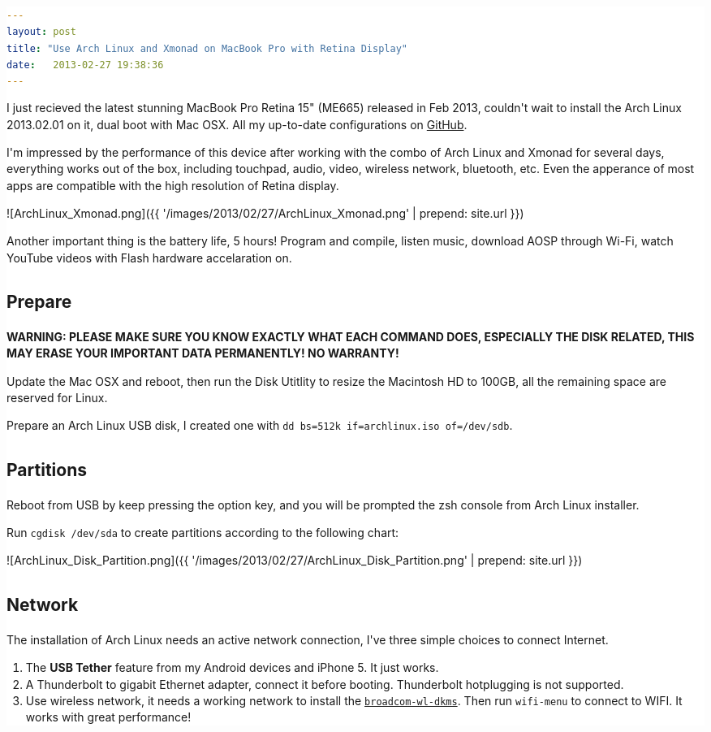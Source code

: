 ```yaml
---
layout: post
title: "Use Arch Linux and Xmonad on MacBook Pro with Retina Display"
date:   2013-02-27 19:38:36
---
```


I just recieved the latest stunning MacBook Pro Retina 15" (ME665) released in Feb 2013, couldn't wait to install the Arch Linux 2013.02.01 on it, dual boot with Mac OSX. All my up-to-date configurations on [GitHub](https://github.com/vecio/.linux).

I'm impressed by the performance of this device after working with the combo of Arch Linux and Xmonad for several days, everything works out of the box, including touchpad, audio, video, wireless network, bluetooth, etc. Even the apperance of most apps are compatible with the high resolution of Retina display.

![ArchLinux_Xmonad.png]({{ '/images/2013/02/27/ArchLinux_Xmonad.png' | prepend: site.url }})

Another important thing is the battery life, 5 hours! Program and compile, listen music, download AOSP through Wi-Fi, watch YouTube videos with Flash hardware accelaration on.


Prepare
-------

**WARNING: PLEASE MAKE SURE YOU KNOW EXACTLY WHAT EACH COMMAND DOES, ESPECIALLY THE DISK RELATED, THIS MAY ERASE YOUR IMPORTANT DATA PERMANENTLY! NO WARRANTY!**

Update the Mac OSX and reboot, then run the Disk Utitlity to resize the Macintosh HD to 100GB, all the remaining space are reserved for Linux.

Prepare an Arch Linux USB disk, I created one with `dd bs=512k if=archlinux.iso of=/dev/sdb`.


Partitions
----------

Reboot from USB by keep pressing the option key, and you will be prompted the zsh console from Arch Linux installer.

Run `cgdisk /dev/sda` to create partitions according to the following chart:

![ArchLinux_Disk_Partition.png]({{ '/images/2013/02/27/ArchLinux_Disk_Partition.png' | prepend: site.url }})


Network
-------

The installation of Arch Linux needs an active network connection, I've three simple choices to connect Internet.

1. The __USB Tether__ feature from my Android devices and iPhone 5. It just works.
2. A Thunderbolt to gigabit Ethernet adapter, connect it before booting. Thunderbolt hotplugging is not supported.
3. Use wireless network, it needs a working network to install the [`broadcom-wl-dkms`](https://aur.archlinux.org/packages/broadcom-wl-dkms/). Then run `wifi-menu` to connect to WIFI. It works with great performance!
